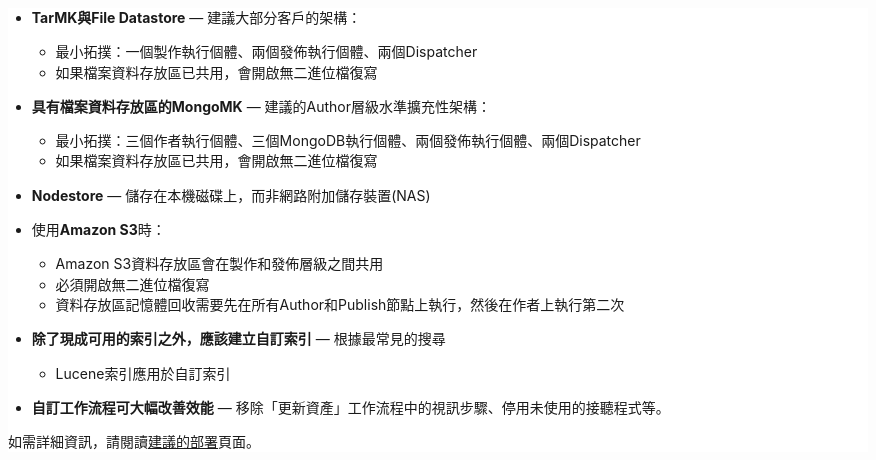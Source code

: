 * **TarMK與File Datastore** — 建議大部分客戶的架構：

   * 最小拓撲：一個製作執行個體、兩個發佈執行個體、兩個Dispatcher
   * 如果檔案資料存放區已共用，會開啟無二進位檔復寫

* **具有檔案資料存放區的MongoMK** — 建議的Author層級水準擴充性架構：

   * 最小拓撲：三個作者執行個體、三個MongoDB執行個體、兩個發佈執行個體、兩個Dispatcher
   * 如果檔案資料存放區已共用，會開啟無二進位檔復寫

* **Nodestore** — 儲存在本機磁碟上，而非網路附加儲存裝置(NAS)
* 使用&#x200B;**Amazon S3**&#x200B;時：

   * Amazon S3資料存放區會在製作和發佈層級之間共用
   * 必須開啟無二進位檔復寫
   * 資料存放區記憶體回收需要先在所有Author和Publish節點上執行，然後在作者上執行第二次

* **除了現成可用的索引之外，應該建立自訂索引** — 根據最常見的搜尋

   * Lucene索引應用於自訂索引

* **自訂工作流程可大幅改善效能** — 移除「更新資產」工作流程中的視訊步驟、停用未使用的接聽程式等。

如需詳細資訊，請閱讀[建議的部署](/help/sites-deploying/recommended-deploys.md)頁面。
